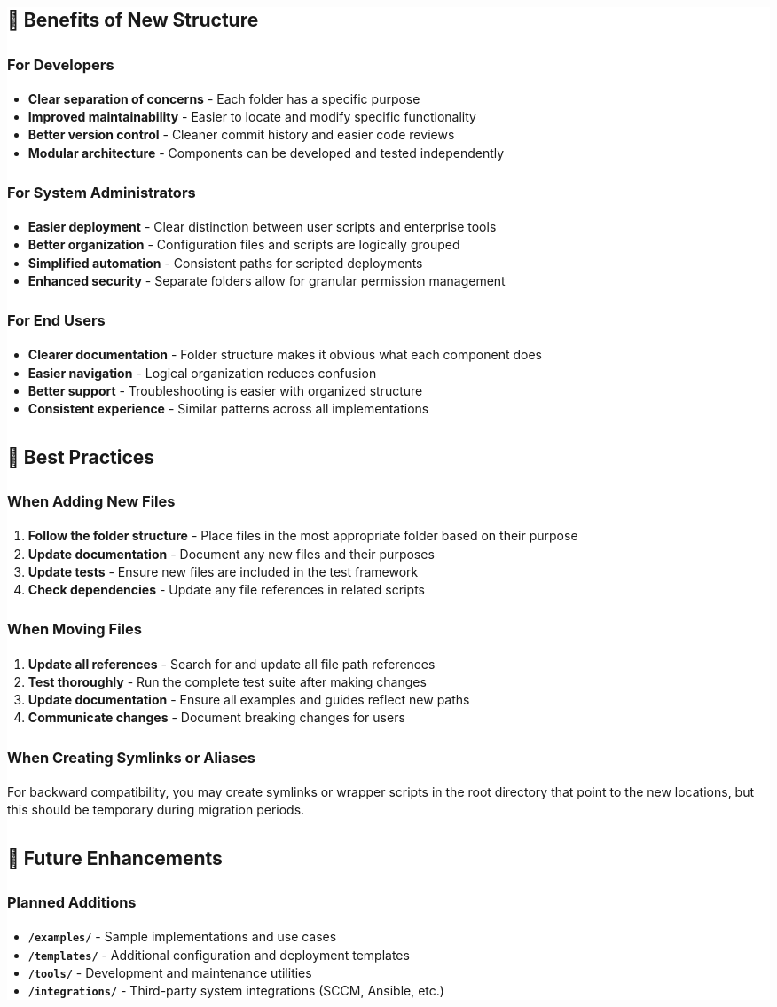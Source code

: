 ## 🎯 Benefits of New Structure

### For Developers
- **Clear separation of concerns** - Each folder has a specific purpose
- **Improved maintainability** - Easier to locate and modify specific functionality
- **Better version control** - Cleaner commit history and easier code reviews
- **Modular architecture** - Components can be developed and tested independently

### For System Administrators
- **Easier deployment** - Clear distinction between user scripts and enterprise tools
- **Better organization** - Configuration files and scripts are logically grouped
- **Simplified automation** - Consistent paths for scripted deployments
- **Enhanced security** - Separate folders allow for granular permission management

### For End Users
- **Clearer documentation** - Folder structure makes it obvious what each component does
- **Easier navigation** - Logical organization reduces confusion
- **Better support** - Troubleshooting is easier with organized structure
- **Consistent experience** - Similar patterns across all implementations

## 📝 Best Practices

### When Adding New Files
1. **Follow the folder structure** - Place files in the most appropriate folder based on their purpose
2. **Update documentation** - Document any new files and their purposes
3. **Update tests** - Ensure new files are included in the test framework
4. **Check dependencies** - Update any file references in related scripts

### When Moving Files
1. **Update all references** - Search for and update all file path references
2. **Test thoroughly** - Run the complete test suite after making changes
3. **Update documentation** - Ensure all examples and guides reflect new paths
4. **Communicate changes** - Document breaking changes for users

### When Creating Symlinks or Aliases
For backward compatibility, you may create symlinks or wrapper scripts in the root directory that point to the new locations, but this should be temporary during migration periods.

## 🚀 Future Enhancements

### Planned Additions
- **`/examples/`** - Sample implementations and use cases
- **`/templates/`** - Additional configuration and deployment templates
- **`/tools/`** - Development and maintenance utilities
- **`/integrations/`** - Third-party system integrations (SCCM, Ansible, etc.)
